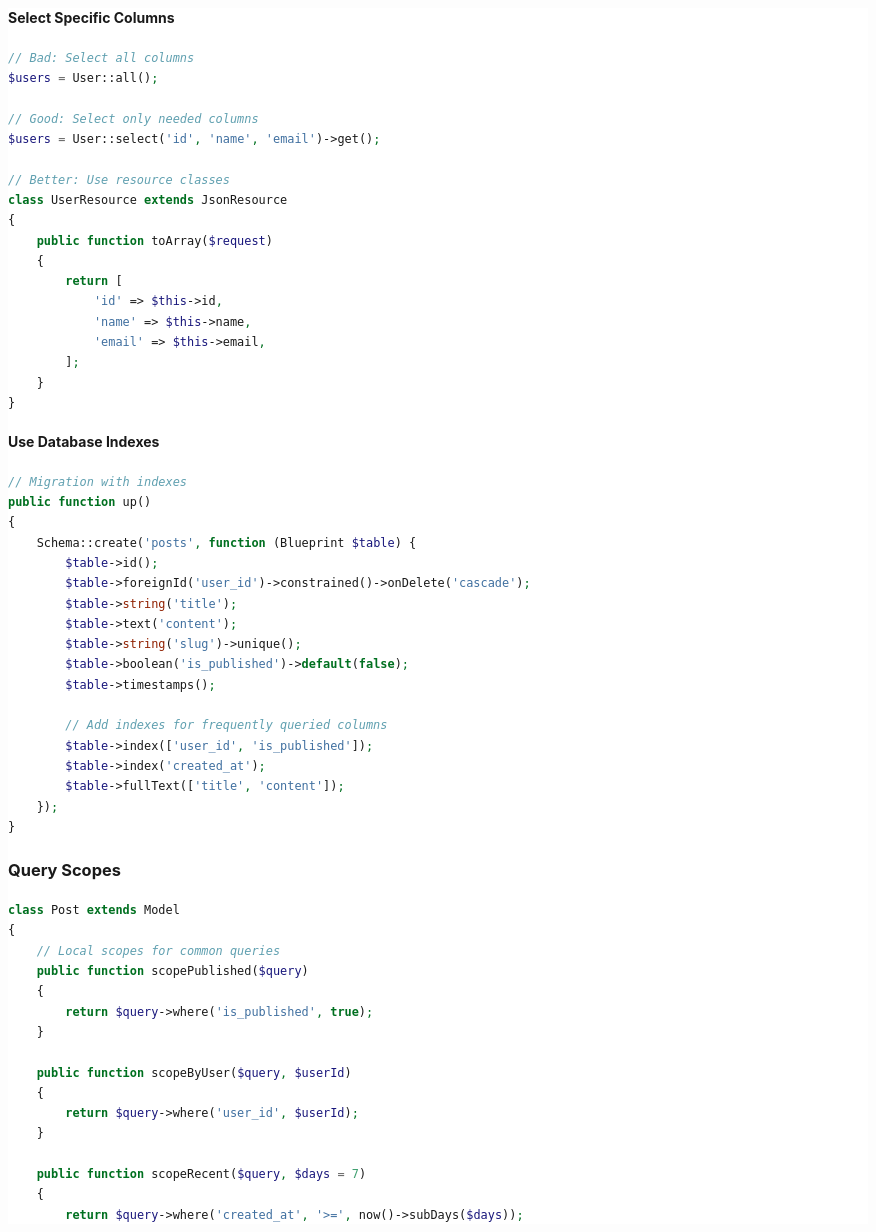 #### Select Specific Columns

```php
// Bad: Select all columns
$users = User::all();

// Good: Select only needed columns
$users = User::select('id', 'name', 'email')->get();

// Better: Use resource classes
class UserResource extends JsonResource
{
    public function toArray($request)
    {
        return [
            'id' => $this->id,
            'name' => $this->name,
            'email' => $this->email,
        ];
    }
}
```

#### Use Database Indexes

```php
// Migration with indexes
public function up()
{
    Schema::create('posts', function (Blueprint $table) {
        $table->id();
        $table->foreignId('user_id')->constrained()->onDelete('cascade');
        $table->string('title');
        $table->text('content');
        $table->string('slug')->unique();
        $table->boolean('is_published')->default(false);
        $table->timestamps();
        
        // Add indexes for frequently queried columns
        $table->index(['user_id', 'is_published']);
        $table->index('created_at');
        $table->fullText(['title', 'content']);
    });
}
```

### Query Scopes

```php
class Post extends Model
{
    // Local scopes for common queries
    public function scopePublished($query)
    {
        return $query->where('is_published', true);
    }
    
    public function scopeByUser($query, $userId)
    {
        return $query->where('user_id', $userId);
    }
    
    public function scopeRecent($query, $days = 7)
    {
        return $query->where('created_at', '>=', now()->subDays($days));
```